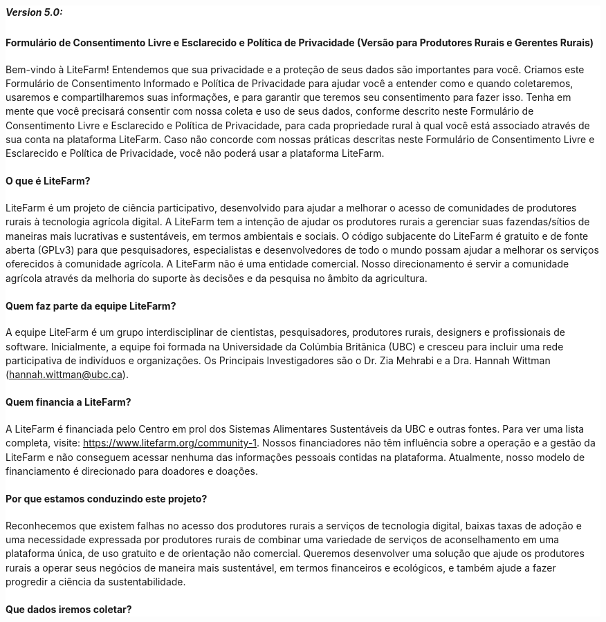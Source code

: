 ##### Version 5.0:

#### Formulário de Consentimento Livre e Esclarecido e Política de Privacidade (Versão para Produtores Rurais e Gerentes Rurais)

Bem-vindo à LiteFarm! Entendemos que sua privacidade e a proteção de seus dados são importantes para você. Criamos este Formulário de Consentimento Informado e Política de Privacidade para ajudar você a entender como e quando coletaremos, usaremos e compartilharemos suas informações, e para garantir que teremos seu consentimento para fazer isso. Tenha em mente que você precisará consentir com nossa coleta e uso de seus dados, conforme descrito neste Formulário de Consentimento Livre e Esclarecido e Política de Privacidade, para cada propriedade rural à qual você está associado através de sua conta na plataforma LiteFarm. Caso não concorde com nossas práticas descritas neste Formulário de Consentimento Livre e Esclarecido e Política de Privacidade, você não poderá usar a plataforma LiteFarm.

#### O que é LiteFarm?

LiteFarm é um projeto de ciência participativo, desenvolvido para ajudar a melhorar o acesso de comunidades de produtores rurais à tecnologia agrícola digital. A LiteFarm tem a intenção de ajudar os produtores rurais a gerenciar suas fazendas/sítios de maneiras mais lucrativas e sustentáveis, em termos ambientais e sociais. O código subjacente do LiteFarm é gratuito e de fonte aberta (GPLv3) para que pesquisadores, especialistas e desenvolvedores de todo o mundo possam ajudar a melhorar os serviços oferecidos à comunidade agrícola. A LiteFarm não é uma entidade comercial. Nosso direcionamento é servir a comunidade agrícola através da melhoria do suporte às decisões e da pesquisa no âmbito da agricultura.

#### Quem faz parte da equipe LiteFarm?

A equipe LiteFarm é um grupo interdisciplinar de cientistas, pesquisadores, produtores rurais, designers e profissionais de software. Inicialmente, a equipe foi formada na
Universidade da Colúmbia Britânica (UBC) e cresceu para incluir uma rede participativa de indivíduos e organizações. Os Principais Investigadores são o Dr. Zia Mehrabi e a Dra. Hannah Wittman (hannah.wittman@ubc.ca).

#### Quem financia a LiteFarm?

A LiteFarm é financiada pelo Centro em prol dos Sistemas Alimentares Sustentáveis da UBC e outras fontes. Para ver uma lista completa, visite: https://www.litefarm.org/community-1. Nossos financiadores não têm influência sobre a operação e a gestão da LiteFarm e não conseguem acessar nenhuma das informações pessoais contidas na plataforma. Atualmente, nosso modelo de financiamento é direcionado para doadores e doações. 

#### Por que estamos conduzindo este projeto?

Reconhecemos que existem falhas no acesso dos produtores rurais a serviços de tecnologia digital, baixas taxas de adoção e uma necessidade expressada por produtores rurais de combinar uma variedade de serviços de aconselhamento em uma plataforma única, de uso gratuito e de orientação não comercial. Queremos desenvolver uma solução que ajude os produtores rurais a operar seus negócios de maneira mais sustentável, em termos financeiros e ecológicos, e também ajude a fazer progredir a ciência da sustentabilidade.

#### Que dados iremos coletar?
